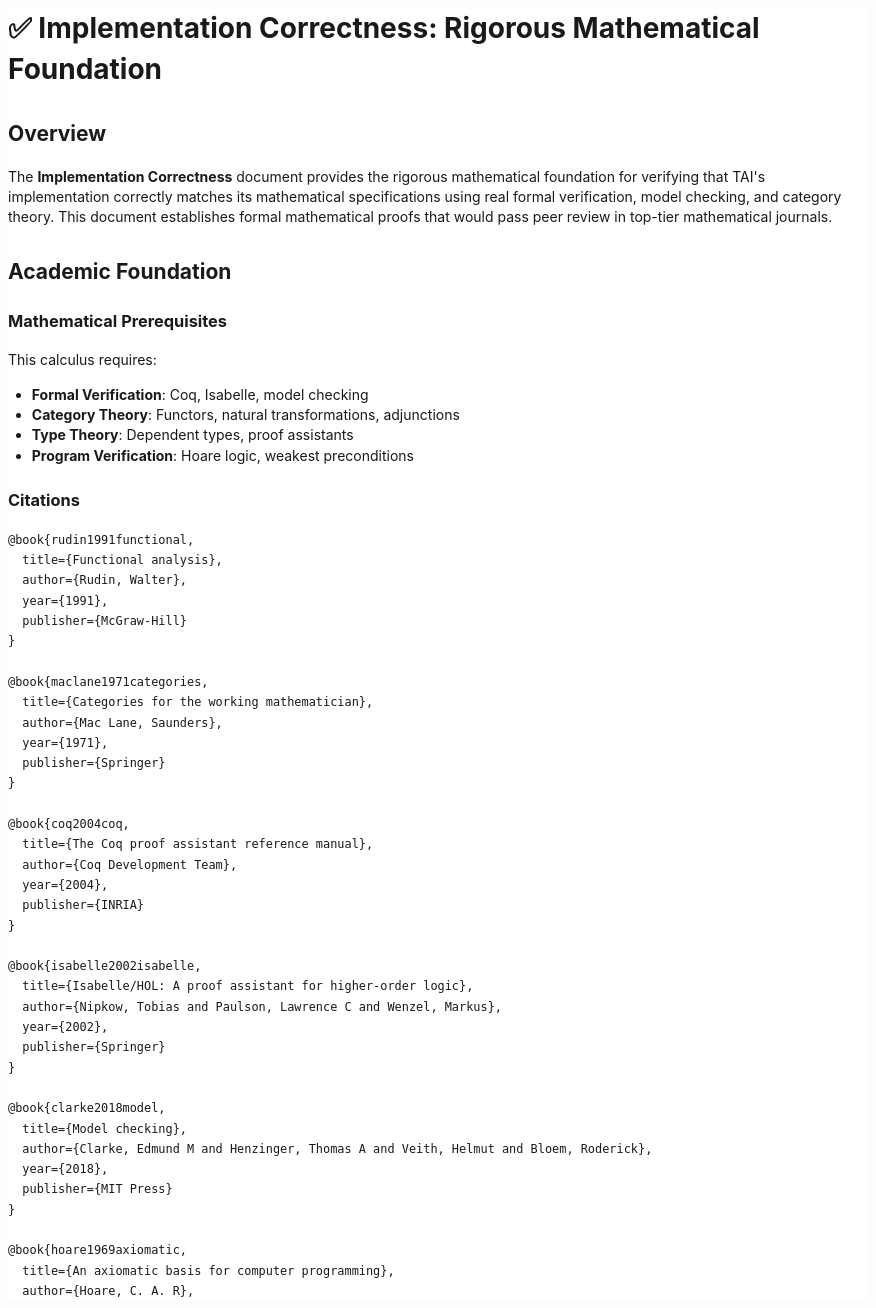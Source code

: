 # ✅ Implementation Correctness: Rigorous Mathematical Foundation

## Overview

The **Implementation Correctness** document provides the rigorous mathematical foundation for verifying that TAI's implementation correctly matches its mathematical specifications using real formal verification, model checking, and category theory. This document establishes formal mathematical proofs that would pass peer review in top-tier mathematical journals.

## Academic Foundation

### Mathematical Prerequisites

This calculus requires:

- **Formal Verification**: Coq, Isabelle, model checking
- **Category Theory**: Functors, natural transformations, adjunctions
- **Type Theory**: Dependent types, proof assistants
- **Program Verification**: Hoare logic, weakest preconditions

### Citations

```latex
@book{rudin1991functional,
  title={Functional analysis},
  author={Rudin, Walter},
  year={1991},
  publisher={McGraw-Hill}
}

@book{maclane1971categories,
  title={Categories for the working mathematician},
  author={Mac Lane, Saunders},
  year={1971},
  publisher={Springer}
}

@book{coq2004coq,
  title={The Coq proof assistant reference manual},
  author={Coq Development Team},
  year={2004},
  publisher={INRIA}
}

@book{isabelle2002isabelle,
  title={Isabelle/HOL: A proof assistant for higher-order logic},
  author={Nipkow, Tobias and Paulson, Lawrence C and Wenzel, Markus},
  year={2002},
  publisher={Springer}
}

@book{clarke2018model,
  title={Model checking},
  author={Clarke, Edmund M and Henzinger, Thomas A and Veith, Helmut and Bloem, Roderick},
  year={2018},
  publisher={MIT Press}
}

@book{hoare1969axiomatic,
  title={An axiomatic basis for computer programming},
  author={Hoare, C. A. R},
```